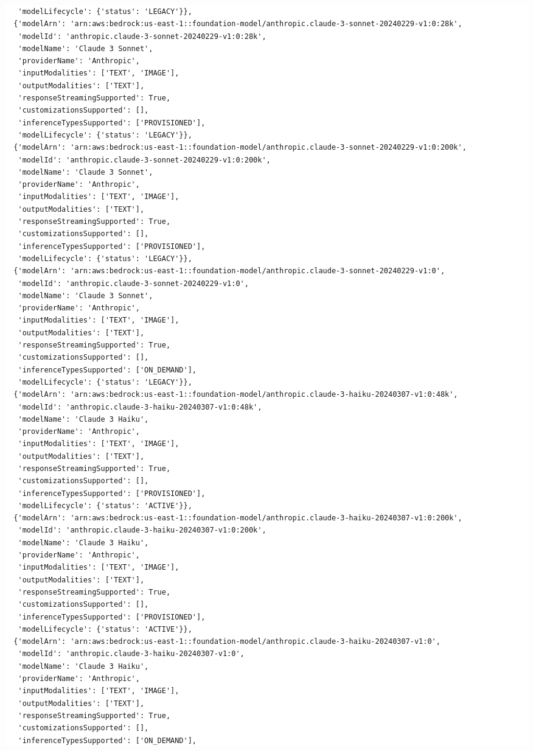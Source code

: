        'modelLifecycle': {'status': 'LEGACY'}},
      {'modelArn': 'arn:aws:bedrock:us-east-1::foundation-model/anthropic.claude-3-sonnet-20240229-v1:0:28k',
       'modelId': 'anthropic.claude-3-sonnet-20240229-v1:0:28k',
       'modelName': 'Claude 3 Sonnet',
       'providerName': 'Anthropic',
       'inputModalities': ['TEXT', 'IMAGE'],
       'outputModalities': ['TEXT'],
       'responseStreamingSupported': True,
       'customizationsSupported': [],
       'inferenceTypesSupported': ['PROVISIONED'],
       'modelLifecycle': {'status': 'LEGACY'}},
      {'modelArn': 'arn:aws:bedrock:us-east-1::foundation-model/anthropic.claude-3-sonnet-20240229-v1:0:200k',
       'modelId': 'anthropic.claude-3-sonnet-20240229-v1:0:200k',
       'modelName': 'Claude 3 Sonnet',
       'providerName': 'Anthropic',
       'inputModalities': ['TEXT', 'IMAGE'],
       'outputModalities': ['TEXT'],
       'responseStreamingSupported': True,
       'customizationsSupported': [],
       'inferenceTypesSupported': ['PROVISIONED'],
       'modelLifecycle': {'status': 'LEGACY'}},
      {'modelArn': 'arn:aws:bedrock:us-east-1::foundation-model/anthropic.claude-3-sonnet-20240229-v1:0',
       'modelId': 'anthropic.claude-3-sonnet-20240229-v1:0',
       'modelName': 'Claude 3 Sonnet',
       'providerName': 'Anthropic',
       'inputModalities': ['TEXT', 'IMAGE'],
       'outputModalities': ['TEXT'],
       'responseStreamingSupported': True,
       'customizationsSupported': [],
       'inferenceTypesSupported': ['ON_DEMAND'],
       'modelLifecycle': {'status': 'LEGACY'}},
      {'modelArn': 'arn:aws:bedrock:us-east-1::foundation-model/anthropic.claude-3-haiku-20240307-v1:0:48k',
       'modelId': 'anthropic.claude-3-haiku-20240307-v1:0:48k',
       'modelName': 'Claude 3 Haiku',
       'providerName': 'Anthropic',
       'inputModalities': ['TEXT', 'IMAGE'],
       'outputModalities': ['TEXT'],
       'responseStreamingSupported': True,
       'customizationsSupported': [],
       'inferenceTypesSupported': ['PROVISIONED'],
       'modelLifecycle': {'status': 'ACTIVE'}},
      {'modelArn': 'arn:aws:bedrock:us-east-1::foundation-model/anthropic.claude-3-haiku-20240307-v1:0:200k',
       'modelId': 'anthropic.claude-3-haiku-20240307-v1:0:200k',
       'modelName': 'Claude 3 Haiku',
       'providerName': 'Anthropic',
       'inputModalities': ['TEXT', 'IMAGE'],
       'outputModalities': ['TEXT'],
       'responseStreamingSupported': True,
       'customizationsSupported': [],
       'inferenceTypesSupported': ['PROVISIONED'],
       'modelLifecycle': {'status': 'ACTIVE'}},
      {'modelArn': 'arn:aws:bedrock:us-east-1::foundation-model/anthropic.claude-3-haiku-20240307-v1:0',
       'modelId': 'anthropic.claude-3-haiku-20240307-v1:0',
       'modelName': 'Claude 3 Haiku',
       'providerName': 'Anthropic',
       'inputModalities': ['TEXT', 'IMAGE'],
       'outputModalities': ['TEXT'],
       'responseStreamingSupported': True,
       'customizationsSupported': [],
       'inferenceTypesSupported': ['ON_DEMAND'],